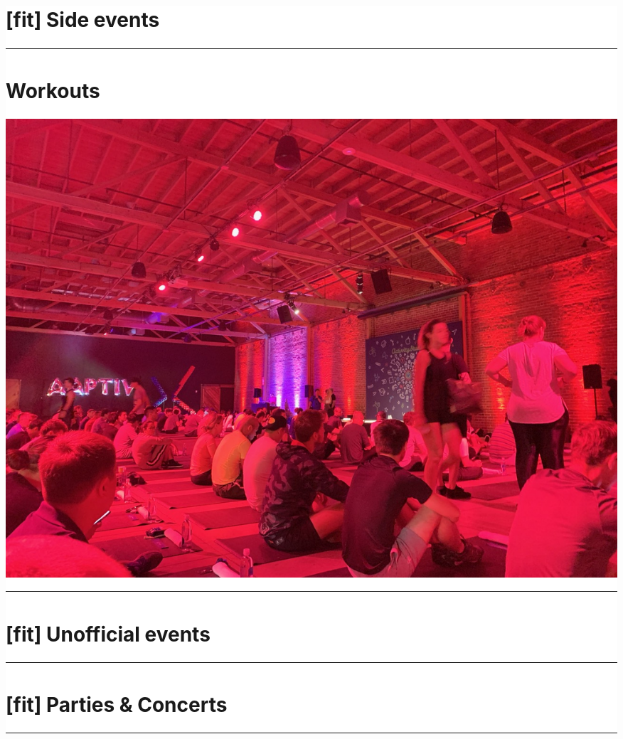 
# [fit] Side events

---

# Workouts

![100%](images/IMG_0838.jpg)

---

# [fit] Unofficial events

---

# [fit] Parties & Concerts

---